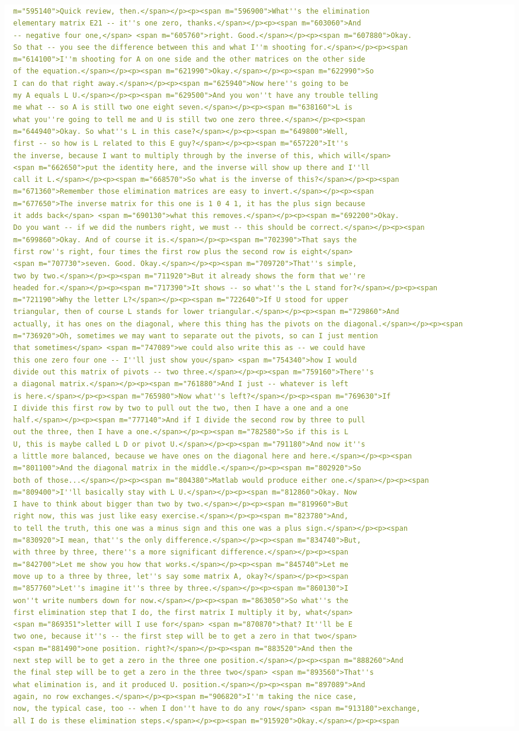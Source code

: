 ```yaml
  m="595140">Quick review, then.</span></p><p><span m="596900">What''s the elimination
  elementary matrix E21 -- it''s one zero, thanks.</span></p><p><span m="603060">And
  -- negative four one,</span> <span m="605760">right. Good.</span></p><p><span m="607880">Okay.
  So that -- you see the difference between this and what I''m shooting for.</span></p><p><span
  m="614100">I''m shooting for A on one side and the other matrices on the other side
  of the equation.</span></p><p><span m="621990">Okay.</span></p><p><span m="622990">So
  I can do that right away.</span></p><p><span m="625940">Now here''s going to be
  my A equals L U.</span></p><p><span m="629500">And you won''t have any trouble telling
  me what -- so A is still two one eight seven.</span></p><p><span m="638160">L is
  what you''re going to tell me and U is still two one zero three.</span></p><p><span
  m="644940">Okay. So what''s L in this case?</span></p><p><span m="649800">Well,
  first -- so how is L related to this E guy?</span></p><p><span m="657220">It''s
  the inverse, because I want to multiply through by the inverse of this, which will</span>
  <span m="662650">put the identity here, and the inverse will show up there and I''ll
  call it L.</span></p><p><span m="668570">So what is the inverse of this?</span></p><p><span
  m="671360">Remember those elimination matrices are easy to invert.</span></p><p><span
  m="677650">The inverse matrix for this one is 1 0 4 1, it has the plus sign because
  it adds back</span> <span m="690130">what this removes.</span></p><p><span m="692200">Okay.
  Do you want -- if we did the numbers right, we must -- this should be correct.</span></p><p><span
  m="699860">Okay. And of course it is.</span></p><p><span m="702390">That says the
  first row''s right, four times the first row plus the second row is eight</span>
  <span m="707730">seven. Good. Okay.</span></p><p><span m="709720">That''s simple,
  two by two.</span></p><p><span m="711920">But it already shows the form that we''re
  headed for.</span></p><p><span m="717390">It shows -- so what''s the L stand for?</span></p><p><span
  m="721190">Why the letter L?</span></p><p><span m="722640">If U stood for upper
  triangular, then of course L stands for lower triangular.</span></p><p><span m="729860">And
  actually, it has ones on the diagonal, where this thing has the pivots on the diagonal.</span></p><p><span
  m="736920">Oh, sometimes we may want to separate out the pivots, so can I just mention
  that sometimes</span> <span m="747089">we could also write this as -- we could have
  this one zero four one -- I''ll just show you</span> <span m="754340">how I would
  divide out this matrix of pivots -- two three.</span></p><p><span m="759160">There''s
  a diagonal matrix.</span></p><p><span m="761880">And I just -- whatever is left
  is here.</span></p><p><span m="765980">Now what''s left?</span></p><p><span m="769630">If
  I divide this first row by two to pull out the two, then I have a one and a one
  half.</span></p><p><span m="777140">And if I divide the second row by three to pull
  out the three, then I have a one.</span></p><p><span m="782580">So if this is L
  U, this is maybe called L D or pivot U.</span></p><p><span m="791180">And now it''s
  a little more balanced, because we have ones on the diagonal here and here.</span></p><p><span
  m="801100">And the diagonal matrix in the middle.</span></p><p><span m="802920">So
  both of those...</span></p><p><span m="804380">Matlab would produce either one.</span></p><p><span
  m="809400">I''ll basically stay with L U.</span></p><p><span m="812860">Okay. Now
  I have to think about bigger than two by two.</span></p><p><span m="819960">But
  right now, this was just like easy exercise.</span></p><p><span m="823780">And,
  to tell the truth, this one was a minus sign and this one was a plus sign.</span></p><p><span
  m="830920">I mean, that''s the only difference.</span></p><p><span m="834740">But,
  with three by three, there''s a more significant difference.</span></p><p><span
  m="842700">Let me show you how that works.</span></p><p><span m="845740">Let me
  move up to a three by three, let''s say some matrix A, okay?</span></p><p><span
  m="857760">Let''s imagine it''s three by three.</span></p><p><span m="860130">I
  won''t write numbers down for now.</span></p><p><span m="863050">So what''s the
  first elimination step that I do, the first matrix I multiply it by, what</span>
  <span m="869351">letter will I use for</span> <span m="870870">that? It''ll be E
  two one, because it''s -- the first step will be to get a zero in that two</span>
  <span m="881490">one position. right?</span></p><p><span m="883520">And then the
  next step will be to get a zero in the three one position.</span></p><p><span m="888260">And
  the final step will be to get a zero in the three two</span> <span m="893560">That''s
  what elimination is, and it produced U. position.</span></p><p><span m="897089">And
  again, no row exchanges.</span></p><p><span m="906820">I''m taking the nice case,
  now, the typical case, too -- when I don''t have to do any row</span> <span m="913180">exchange,
  all I do is these elimination steps.</span></p><p><span m="915920">Okay.</span></p><p><span
```